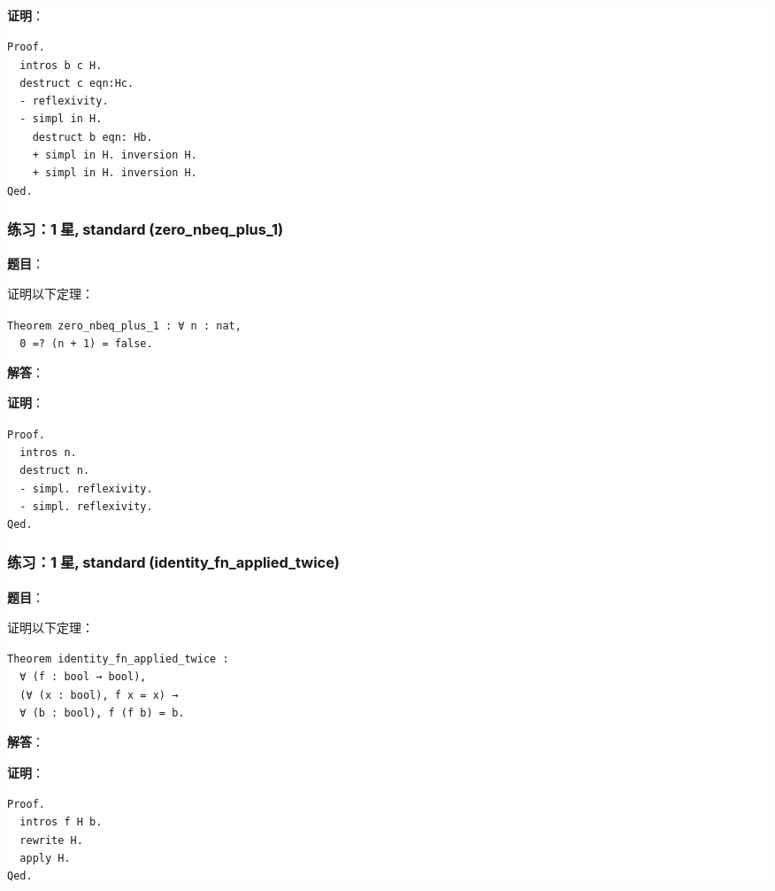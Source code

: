 **证明**：

```coq
Proof.
  intros b c H.
  destruct c eqn:Hc.
  - reflexivity.
  - simpl in H.
    destruct b eqn: Hb.
    + simpl in H. inversion H.
    + simpl in H. inversion H.
Qed.
```

### **练习：1 星, standard (zero_nbeq_plus_1)**

**题目**：

证明以下定理：

```coq
Theorem zero_nbeq_plus_1 : ∀ n : nat,
  0 =? (n + 1) = false.
```

**解答**：

**证明**：

```coq
Proof.
  intros n.
  destruct n.
  - simpl. reflexivity.
  - simpl. reflexivity.
Qed.
```

### **练习：1 星, standard (identity_fn_applied_twice)**

**题目**：

证明以下定理：

```coq
Theorem identity_fn_applied_twice :
  ∀ (f : bool → bool),
  (∀ (x : bool), f x = x) →
  ∀ (b : bool), f (f b) = b.
```

**解答**：

**证明**：

```coq
Proof.
  intros f H b.
  rewrite H.
  apply H.
Qed.
```

